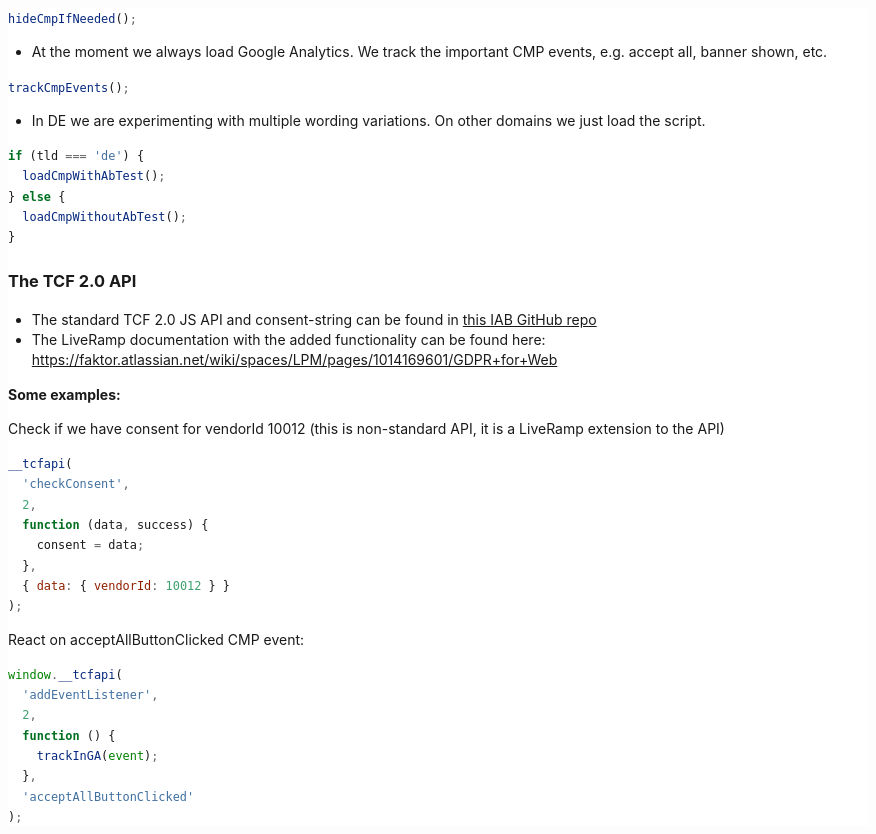 ```js
hideCmpIfNeeded();
```

- At the moment we always load Google Analytics. We track the important CMP events, e.g. accept all, banner shown, etc.

```js
trackCmpEvents();
```

- In DE we are experimenting with multiple wording variations. On other domains we just load the script.

```js
if (tld === 'de') {
  loadCmpWithAbTest();
} else {
  loadCmpWithoutAbTest();
}
```

### The TCF 2.0 API

- The standard TCF 2.0 JS API and consent-string can be found in [this IAB GitHub repo](https://github.com/InteractiveAdvertisingBureau/GDPR-Transparency-and-Consent-Framework/tree/master/TCFv2)
- The LiveRamp documentation with the added functionality can be found here: https://faktor.atlassian.net/wiki/spaces/LPM/pages/1014169601/GDPR+for+Web

**Some examples:**

Check if we have consent for vendorId 10012 (this is non-standard API, it is a LiveRamp extension to the API)

```js
__tcfapi(
  'checkConsent',
  2,
  function (data, success) {
    consent = data;
  },
  { data: { vendorId: 10012 } }
);
```

React on acceptAllButtonClicked CMP event:

```js
window.__tcfapi(
  'addEventListener',
  2,
  function () {
    trackInGA(event);
  },
  'acceptAllButtonClicked'
);
```
